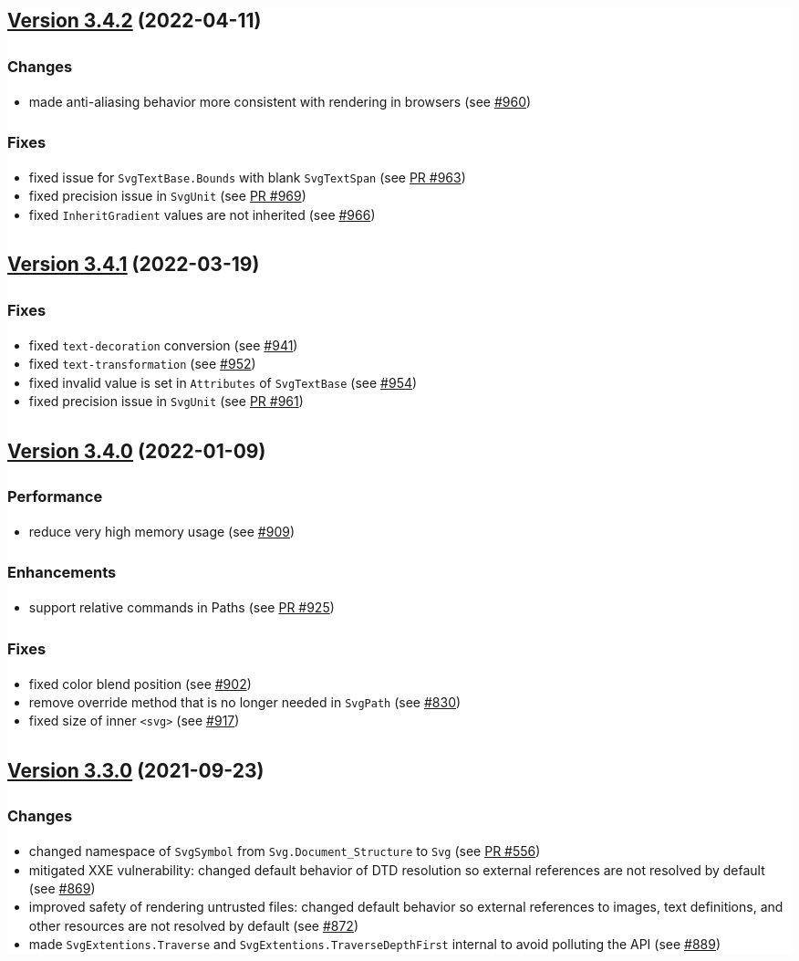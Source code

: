 ## [Version 3.4.2](https://www.nuget.org/packages/Svg/3.4.2)  (2022-04-11)

### Changes
* made anti-aliasing behavior more consistent with rendering in browsers (see [#960](https://github.com/svg-net/SVG/issues/960))

### Fixes
* fixed issue for `SvgTextBase.Bounds` with blank `SvgTextSpan` (see [PR #963](https://github.com/svg-net/SVG/pull/963))
* fixed precision issue in `SvgUnit` (see [PR #969](https://github.com/svg-net/SVG/pull/969))
* fixed `InheritGradient` values are not inherited (see [#966](https://github.com/svg-net/SVG/issues/966))

## [Version 3.4.1](https://www.nuget.org/packages/Svg/3.4.1)  (2022-03-19)

### Fixes
* fixed `text-decoration` conversion (see [#941](https://github.com/svg-net/SVG/issues/941))
* fixed `text-transformation` (see [#952](https://github.com/svg-net/SVG/issues/952))
* fixed invalid value is set in `Attributes` of `SvgTextBase` (see [#954](https://github.com/svg-net/SVG/issues/954))
* fixed precision issue in `SvgUnit` (see [PR #961](https://github.com/svg-net/SVG/pull/961))

## [Version 3.4.0](https://www.nuget.org/packages/Svg/3.4.0)  (2022-01-09)

### Performance
* reduce very high memory usage (see [#909](https://github.com/svg-net/SVG/issues/909))

### Enhancements
* support relative commands in Paths (see [PR #925](https://github.com/svg-net/SVG/pull/925))

### Fixes
* fixed color blend position (see [#902](https://github.com/svg-net/SVG/issues/902))
* remove override method that is no longer needed in `SvgPath` (see [#830](https://github.com/svg-net/SVG/issues/830))
* fixed size of inner `<svg>` (see [#917](https://github.com/svg-net/SVG/issues/917))

## [Version 3.3.0](https://www.nuget.org/packages/Svg/3.3.0)  (2021-09-23)

### Changes
* changed namespace of `SvgSymbol` from `Svg.Document_Structure` to `Svg` (see [PR #556](https://github.com/svg-net/SVG/pull/556))
* mitigated XXE vulnerability: changed default behavior of DTD resolution so external references are not resolved by default
  (see [#869](https://github.com/svg-net/SVG/issues/869))
* improved safety of rendering untrusted files: changed default behavior so external references to images, text definitions, 
  and other resources are not resolved by default (see [#872](https://github.com/svg-net/SVG/issues/872))
* made `SvgExtentions.Traverse` and `SvgExtentions.TraverseDepthFirst` internal to avoid polluting the API
  (see [#889](https://github.com/svg-net/SVG/issues/889))
